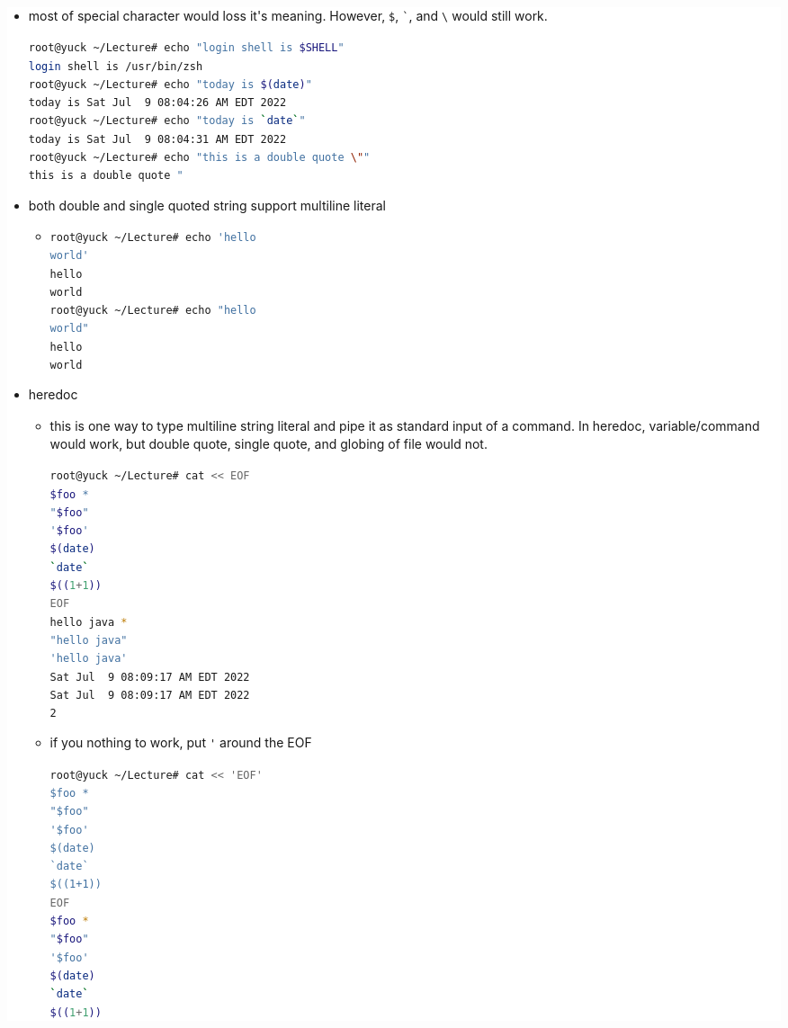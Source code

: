   - most of special character would loss it's meaning. However, `$`, <code>\`</code>, and `\` would still work. 

    ```bash
    root@yuck ~/Lecture# echo "login shell is $SHELL"
    login shell is /usr/bin/zsh
    root@yuck ~/Lecture# echo "today is $(date)"
    today is Sat Jul  9 08:04:26 AM EDT 2022
    root@yuck ~/Lecture# echo "today is `date`"
    today is Sat Jul  9 08:04:31 AM EDT 2022
    root@yuck ~/Lecture# echo "this is a double quote \""
    this is a double quote "
    ```

- both double and single quoted string support multiline literal

  - ```bash
    root@yuck ~/Lecture# echo 'hello
    world'
    hello
    world
    root@yuck ~/Lecture# echo "hello
    world"
    hello
    world
    ```

- heredoc

  - this is one way to type multiline string literal and pipe it as standard input of a command. In heredoc, variable/command would work, but double quote, single quote, and globing of file would not.

    ```bash
    root@yuck ~/Lecture# cat << EOF
    $foo *
    "$foo"
    '$foo'
    $(date)
    `date`
    $((1+1))
    EOF
    hello java *
    "hello java"
    'hello java'
    Sat Jul  9 08:09:17 AM EDT 2022
    Sat Jul  9 08:09:17 AM EDT 2022
    2
    ```

  - if you nothing to work, put `'` around the EOF

    ```bash
    root@yuck ~/Lecture# cat << 'EOF'
    $foo *
    "$foo"
    '$foo'
    $(date)
    `date`
    $((1+1))
    EOF
    $foo *
    "$foo"
    '$foo'
    $(date)
    `date`
    $((1+1))
    ```
